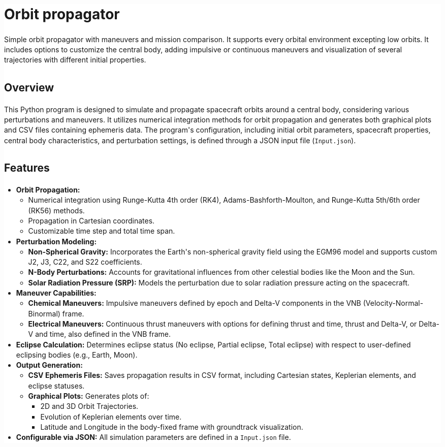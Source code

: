 
# Orbit propagator

Simple orbit propagator with maneuvers and mission comparison. It supports every orbital environment excepting low orbits.
It includes options to customize the central body, adding impulsive or continuous maneuvers and visualization of several trajectories with different initial properties.


## Overview

This Python program is designed to simulate and propagate spacecraft orbits around a central body, considering various perturbations and maneuvers. It utilizes numerical integration methods for orbit propagation and generates both graphical plots and CSV files containing ephemeris data. The program's configuration, including initial orbit parameters, spacecraft properties, central body characteristics, and perturbation settings, is defined through a JSON input file (`Input.json`).





## Features



* **Orbit Propagation:**
    * Numerical integration using Runge-Kutta 4th order (RK4), Adams-Bashforth-Moulton, and Runge-Kutta 5th/6th order (RK56) methods.
    * Propagation in Cartesian coordinates.
    * Customizable time step and total time span.
* **Perturbation Modeling:**
    * **Non-Spherical Gravity:** Incorporates the Earth's non-spherical gravity field using the EGM96 model and supports custom J2, J3, C22, and S22 coefficients.
    * **N-Body Perturbations:** Accounts for gravitational influences from other celestial bodies like the Moon and the Sun.
    * **Solar Radiation Pressure (SRP):** Models the perturbation due to solar radiation pressure acting on the spacecraft.
* **Maneuver Capabilities:**
    * **Chemical Maneuvers:** Impulsive maneuvers defined by epoch and Delta-V components in the VNB (Velocity-Normal-Binormal) frame.
    * **Electrical Maneuvers:** Continuous thrust maneuvers with options for defining thrust and time, thrust and Delta-V, or Delta-V and time, also defined in the VNB frame.
* **Eclipse Calculation:** Determines eclipse status (No eclipse, Partial eclipse, Total eclipse) with respect to user-defined eclipsing bodies (e.g., Earth, Moon).
* **Output Generation:**
    * **CSV Ephemeris Files:** Saves propagation results in CSV format, including Cartesian states, Keplerian elements, and eclipse statuses.
    * **Graphical Plots:** Generates plots of:
        * 2D and 3D Orbit Trajectories.
        * Evolution of Keplerian elements over time.
        * Latitude and Longitude in the body-fixed frame with groundtrack visualization.
* **Configurable via JSON:** All simulation parameters are defined in a `Input.json` file.

